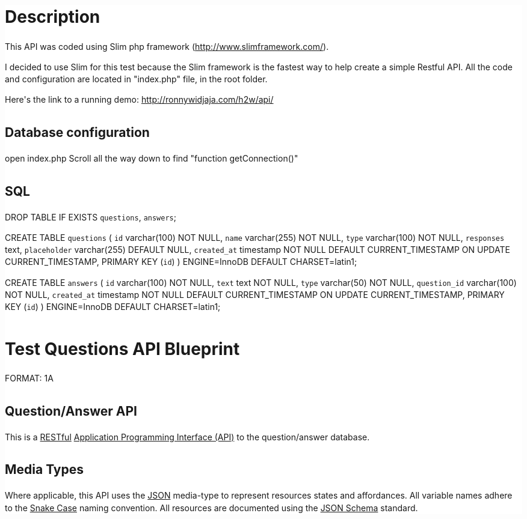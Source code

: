 # Description
This API was coded using Slim php framework (http://www.slimframework.com/).

I decided to use Slim for this test because the Slim framework is the fastest way to help create a simple Restful API.
All the code and configuration are located in "index.php" file, in the root folder.

Here's the link to a running demo: http://ronnywidjaja.com/h2w/api/

## Database configuration

open index.php
Scroll all the way down to find "function getConnection()"

## SQL

DROP TABLE IF EXISTS `questions`, `answers`;

CREATE TABLE `questions` (
  `id` varchar(100) NOT NULL,
  `name` varchar(255) NOT NULL,
  `type` varchar(100) NOT NULL,
  `responses` text,
  `placeholder` varchar(255) DEFAULT NULL,
  `created_at` timestamp NOT NULL DEFAULT CURRENT_TIMESTAMP ON UPDATE CURRENT_TIMESTAMP,
  PRIMARY KEY (`id`)
) ENGINE=InnoDB DEFAULT CHARSET=latin1;

CREATE TABLE `answers` (
  `id` varchar(100) NOT NULL,
  `text` text NOT NULL,
  `type` varchar(50) NOT NULL,
  `question_id` varchar(100) NOT NULL,
  `created_at` timestamp NOT NULL DEFAULT CURRENT_TIMESTAMP ON UPDATE CURRENT_TIMESTAMP,
  PRIMARY KEY (`id`)
) ENGINE=InnoDB DEFAULT CHARSET=latin1;

# Test Questions API Blueprint

FORMAT: 1A

## Question/Answer API
This is a [RESTful](http://en.wikipedia.org/wiki/Representational_state_transfer) [Application Programming Interface (API)](http://en.wikipedia.org/wiki/Application_programming_interface) to the question/answer database.

## Media Types
Where applicable, this API uses the [JSON](http://json-schema.org/documentation.html) media-type to represent resources states and affordances.  All variable names adhere to the [Snake Case](http://en.wikipedia.org/wiki/Snake_case) naming convention.  All resources are documented using the [JSON Schema](http://json-schema.org/examples.html) standard.
